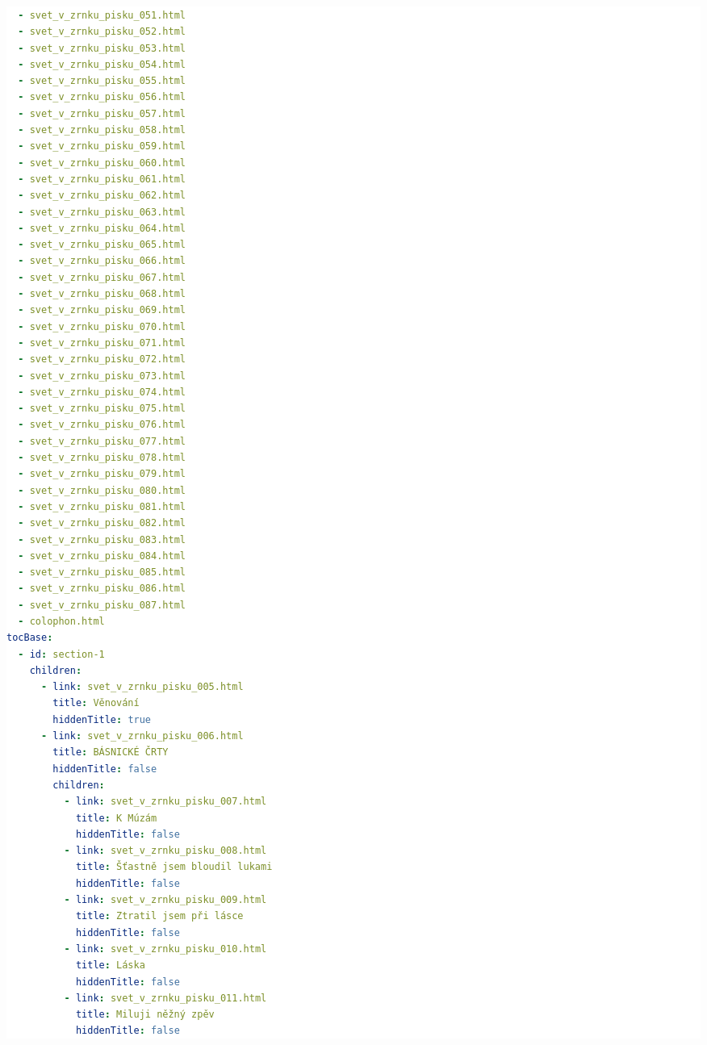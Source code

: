 ```yaml
  - svet_v_zrnku_pisku_051.html
  - svet_v_zrnku_pisku_052.html
  - svet_v_zrnku_pisku_053.html
  - svet_v_zrnku_pisku_054.html
  - svet_v_zrnku_pisku_055.html
  - svet_v_zrnku_pisku_056.html
  - svet_v_zrnku_pisku_057.html
  - svet_v_zrnku_pisku_058.html
  - svet_v_zrnku_pisku_059.html
  - svet_v_zrnku_pisku_060.html
  - svet_v_zrnku_pisku_061.html
  - svet_v_zrnku_pisku_062.html
  - svet_v_zrnku_pisku_063.html
  - svet_v_zrnku_pisku_064.html
  - svet_v_zrnku_pisku_065.html
  - svet_v_zrnku_pisku_066.html
  - svet_v_zrnku_pisku_067.html
  - svet_v_zrnku_pisku_068.html
  - svet_v_zrnku_pisku_069.html
  - svet_v_zrnku_pisku_070.html
  - svet_v_zrnku_pisku_071.html
  - svet_v_zrnku_pisku_072.html
  - svet_v_zrnku_pisku_073.html
  - svet_v_zrnku_pisku_074.html
  - svet_v_zrnku_pisku_075.html
  - svet_v_zrnku_pisku_076.html
  - svet_v_zrnku_pisku_077.html
  - svet_v_zrnku_pisku_078.html
  - svet_v_zrnku_pisku_079.html
  - svet_v_zrnku_pisku_080.html
  - svet_v_zrnku_pisku_081.html
  - svet_v_zrnku_pisku_082.html
  - svet_v_zrnku_pisku_083.html
  - svet_v_zrnku_pisku_084.html
  - svet_v_zrnku_pisku_085.html
  - svet_v_zrnku_pisku_086.html
  - svet_v_zrnku_pisku_087.html
  - colophon.html
tocBase:
  - id: section-1
    children:
      - link: svet_v_zrnku_pisku_005.html
        title: Věnování
        hiddenTitle: true
      - link: svet_v_zrnku_pisku_006.html
        title: BÁSNICKÉ ČRTY
        hiddenTitle: false
        children:
          - link: svet_v_zrnku_pisku_007.html
            title: K Múzám
            hiddenTitle: false
          - link: svet_v_zrnku_pisku_008.html
            title: Šťastně jsem bloudil lukami
            hiddenTitle: false
          - link: svet_v_zrnku_pisku_009.html
            title: Ztratil jsem při lásce
            hiddenTitle: false
          - link: svet_v_zrnku_pisku_010.html
            title: Láska
            hiddenTitle: false
          - link: svet_v_zrnku_pisku_011.html
            title: Miluji něžný zpěv
            hiddenTitle: false
```